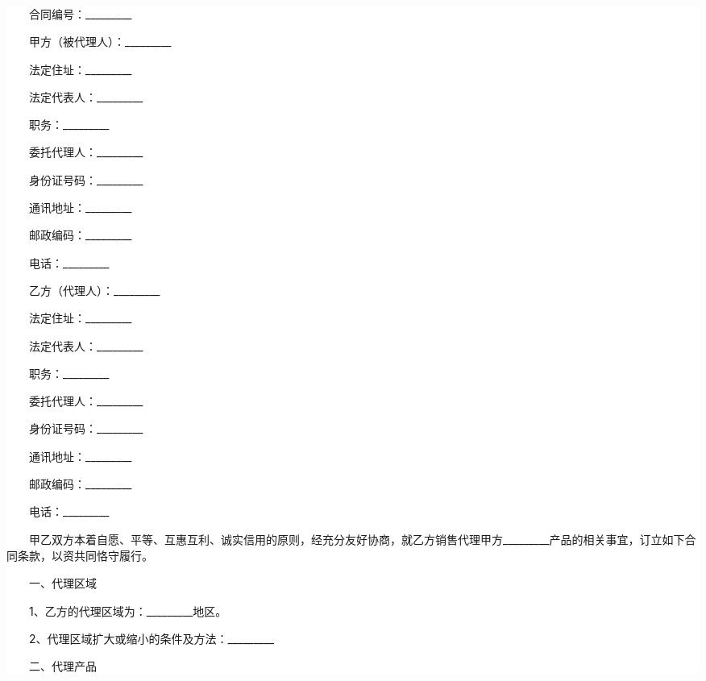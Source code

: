 
 


　　合同编号：_________


　　甲方（被代理人）：_________


　　法定住址：_________


　　法定代表人：_________


　　职务：_________


　　委托代理人：_________


　　身份证号码：_________


　　通讯地址：_________


　　邮政编码：_________


　　电话：_________


　　乙方（代理人）：_________


　　法定住址：_________


　　法定代表人：_________


　　职务：_________


　　委托代理人：_________


　　身份证号码：_________


　　通讯地址：_________


　　邮政编码：_________


　　电话：_________


　　甲乙双方本着自愿、平等、互惠互利、诚实信用的原则，经充分友好协商，就乙方销售代理甲方_________产品的相关事宜，订立如下合同条款，以资共同恪守履行。


　　一、代理区域


　　1、乙方的代理区域为：_________地区。


　　2、代理区域扩大或缩小的条件及方法：_________


　　二、代理产品
